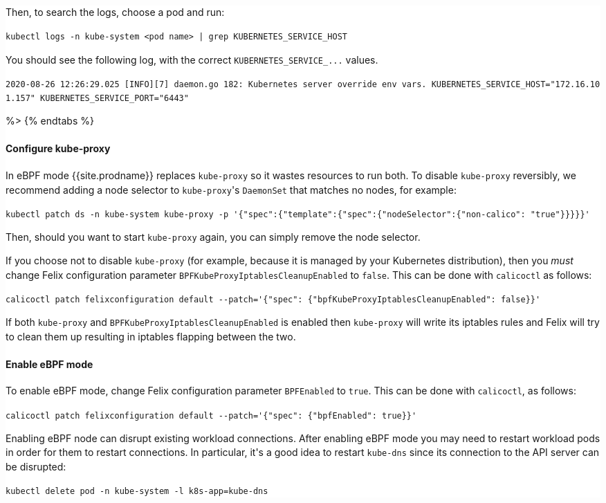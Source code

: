 Then, to search the logs, choose a pod and run:

```
kubectl logs -n kube-system <pod name> | grep KUBERNETES_SERVICE_HOST
```

You should see the following log, with the correct `KUBERNETES_SERVICE_...` values.

```
2020-08-26 12:26:29.025 [INFO][7] daemon.go 182: Kubernetes server override env vars. KUBERNETES_SERVICE_HOST="172.16.101.157" KUBERNETES_SERVICE_PORT="6443"
```

%>
{% endtabs %}

#### Configure kube-proxy

In eBPF mode {{site.prodname}} replaces `kube-proxy` so it wastes resources to run both.  To disable `kube-proxy` reversibly, we recommend adding a node selector to `kube-proxy`'s `DaemonSet` that matches no nodes, for example: 

```
kubectl patch ds -n kube-system kube-proxy -p '{"spec":{"template":{"spec":{"nodeSelector":{"non-calico": "true"}}}}}'
```

Then, should you want to start `kube-proxy` again, you can simply remove the node selector.

If you choose not to disable `kube-proxy` (for example, because it is managed by your Kubernetes distribution), then you *must* change Felix configuration parameter `BPFKubeProxyIptablesCleanupEnabled` to `false`.  This can be done with `calicoctl` as follows:

```
calicoctl patch felixconfiguration default --patch='{"spec": {"bpfKubeProxyIptablesCleanupEnabled": false}}'
```

If both `kube-proxy` and `BPFKubeProxyIptablesCleanupEnabled` is enabled then `kube-proxy` will write its iptables rules and Felix will try to clean them up resulting in iptables flapping between the two. 

#### Enable eBPF mode

To enable eBPF mode, change Felix configuration parameter  `BPFEnabled` to `true`.  This can be done with `calicoctl`, as follows:

```
calicoctl patch felixconfiguration default --patch='{"spec": {"bpfEnabled": true}}'
```

Enabling eBPF node can disrupt existing workload connections.  After enabling eBPF mode you may need to restart 
workload pods in order for them to restart connections.  In particular, it's a good idea to restart `kube-dns`
since its connection to the API server can be disrupted:

```
kubectl delete pod -n kube-system -l k8s-app=kube-dns
```
